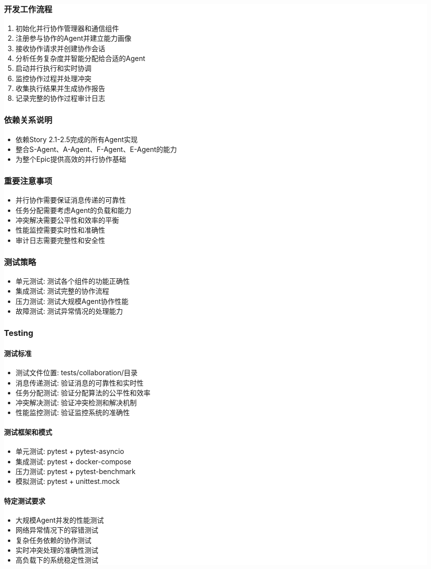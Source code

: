 
### 开发工作流程
1. 初始化并行协作管理器和通信组件
2. 注册参与协作的Agent并建立能力画像
3. 接收协作请求并创建协作会话
4. 分析任务复杂度并智能分配给合适的Agent
5. 启动并行执行和实时协调
6. 监控协作过程并处理冲突
7. 收集执行结果并生成协作报告
8. 记录完整的协作过程审计日志

### 依赖关系说明
- 依赖Story 2.1-2.5完成的所有Agent实现
- 整合S-Agent、A-Agent、F-Agent、E-Agent的能力
- 为整个Epic提供高效的并行协作基础

### 重要注意事项
- 并行协作需要保证消息传递的可靠性
- 任务分配需要考虑Agent的负载和能力
- 冲突解决需要公平性和效率的平衡
- 性能监控需要实时性和准确性
- 审计日志需要完整性和安全性

### 测试策略
- 单元测试: 测试各个组件的功能正确性
- 集成测试: 测试完整的协作流程
- 压力测试: 测试大规模Agent协作性能
- 故障测试: 测试异常情况的处理能力

### Testing

#### 测试标准
- 测试文件位置: tests/collaboration/目录
- 消息传递测试: 验证消息的可靠性和实时性
- 任务分配测试: 验证分配算法的公平性和效率
- 冲突解决测试: 验证冲突检测和解决机制
- 性能监控测试: 验证监控系统的准确性

#### 测试框架和模式
- 单元测试: pytest + pytest-asyncio
- 集成测试: pytest + docker-compose
- 压力测试: pytest + pytest-benchmark
- 模拟测试: pytest + unittest.mock

#### 特定测试要求
- 大规模Agent并发的性能测试
- 网络异常情况下的容错测试
- 复杂任务依赖的协作测试
- 实时冲突处理的准确性测试
- 高负载下的系统稳定性测试
